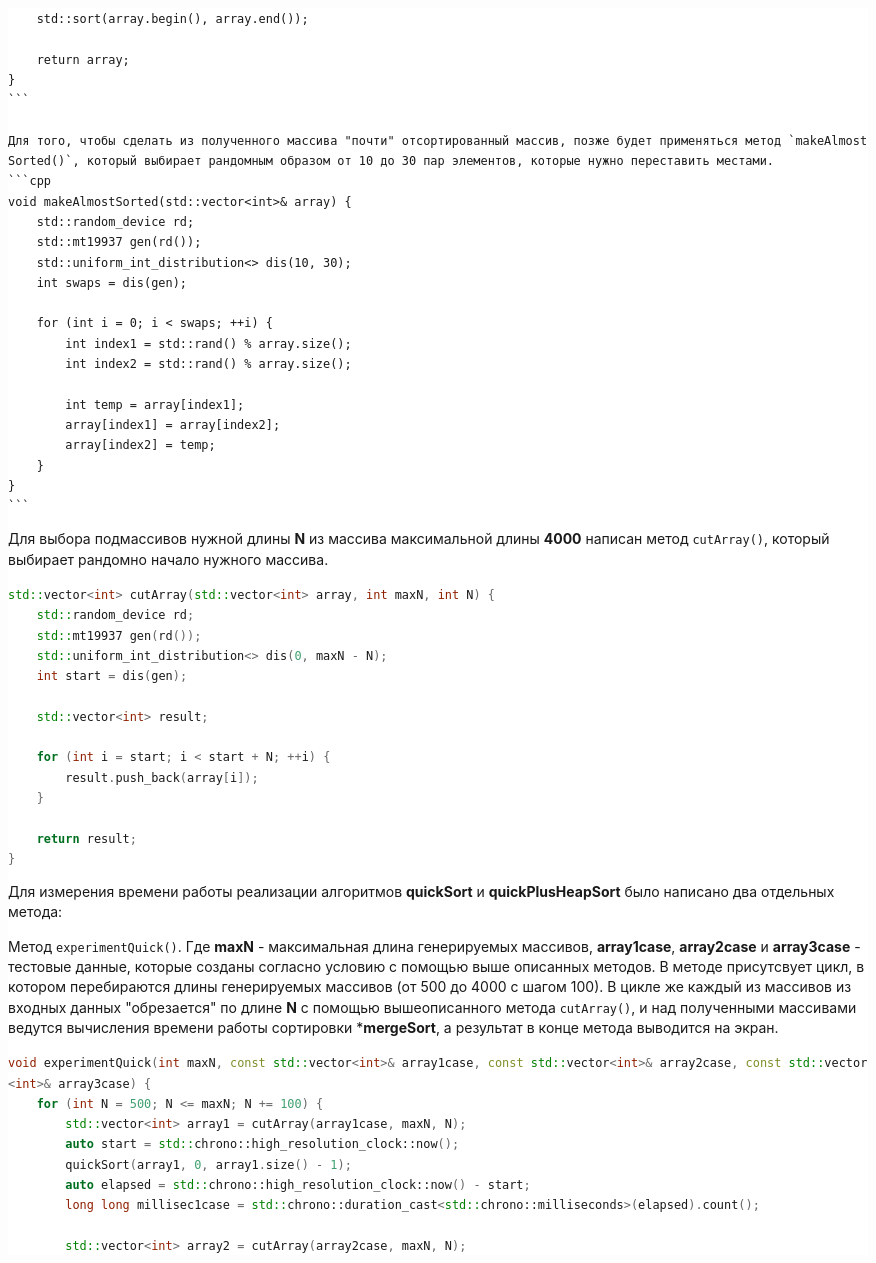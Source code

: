         std::sort(array.begin(), array.end());
    
        return array;
    }
    ```
    
    Для того, чтобы сделать из полученного массива "почти" отсортированный массив, позже будет применяться метод `makeAlmostSorted()`, который выбирает рандомным образом от 10 до 30 пар элементов, которые нужно переставить местами.
    ```cpp
    void makeAlmostSorted(std::vector<int>& array) {
        std::random_device rd;
        std::mt19937 gen(rd());
        std::uniform_int_distribution<> dis(10, 30);
        int swaps = dis(gen);
    
        for (int i = 0; i < swaps; ++i) {
            int index1 = std::rand() % array.size();
            int index2 = std::rand() % array.size();
    
            int temp = array[index1];
            array[index1] = array[index2];
            array[index2] = temp;
        }
    }
    ```

Для выбора подмассивов нужной длины **N** из массива максимальной длины **4000** написан метод `cutArray()`, который выбирает рандомно начало нужного массива.
```cpp
std::vector<int> cutArray(std::vector<int> array, int maxN, int N) {
    std::random_device rd;
    std::mt19937 gen(rd());
    std::uniform_int_distribution<> dis(0, maxN - N);
    int start = dis(gen);

    std::vector<int> result;

    for (int i = start; i < start + N; ++i) {
        result.push_back(array[i]);
    }

    return result;
}
```

Для измерения времени работы реализации алгоритмов **quickSort** и **quickPlusHeapSort** было написано два отдельных метода:

Метод `experimentQuick()`. Где **maxN** - максимальная длина генерируемых массивов, **array1case**, **array2case** и **array3case** - тестовые данные, которые созданы согласно условию с помощью выше описанных методов. В методе присутсвует цикл, в котором перебираются длины генерируемых массивов (от 500 до 4000 с шагом 100). В цикле же каждый из массивов из входных данных "обрезается" по длине **N** с помощью вышеописанного метода `cutArray()`, и над полученными массивами ведутся вычисления времени работы сортировки ***mergeSort**, а результат в конце метода выводится на экран.
```cpp
void experimentQuick(int maxN, const std::vector<int>& array1case, const std::vector<int>& array2case, const std::vector<int>& array3case) {
    for (int N = 500; N <= maxN; N += 100) {
        std::vector<int> array1 = cutArray(array1case, maxN, N);
        auto start = std::chrono::high_resolution_clock::now();
        quickSort(array1, 0, array1.size() - 1);
        auto elapsed = std::chrono::high_resolution_clock::now() - start;
        long long millisec1case = std::chrono::duration_cast<std::chrono::milliseconds>(elapsed).count();

        std::vector<int> array2 = cutArray(array2case, maxN, N);
```